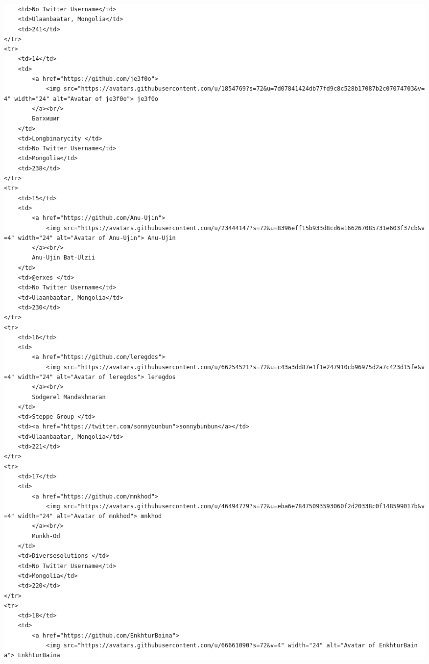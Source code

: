 		<td>No Twitter Username</td>
		<td>Ulaanbaatar, Mongolia</td>
		<td>241</td>
	</tr>
	<tr>
		<td>14</td>
		<td>
			<a href="https://github.com/je3f0o">
				<img src="https://avatars.githubusercontent.com/u/1854769?s=72&u=7d07841424db77fd9c8c528b17087b2c07074703&v=4" width="24" alt="Avatar of je3f0o"> je3f0o
			</a><br/>
			Батхишиг
		</td>
		<td>Longbinarycity </td>
		<td>No Twitter Username</td>
		<td>Mongolia</td>
		<td>238</td>
	</tr>
	<tr>
		<td>15</td>
		<td>
			<a href="https://github.com/Anu-Ujin">
				<img src="https://avatars.githubusercontent.com/u/23444147?s=72&u=8396eff15b933d8cd6a166267085731e603f37cb&v=4" width="24" alt="Avatar of Anu-Ujin"> Anu-Ujin
			</a><br/>
			Anu-Ujin Bat-Ulzii
		</td>
		<td>@erxes </td>
		<td>No Twitter Username</td>
		<td>Ulaanbaatar, Mongolia</td>
		<td>230</td>
	</tr>
	<tr>
		<td>16</td>
		<td>
			<a href="https://github.com/leregdos">
				<img src="https://avatars.githubusercontent.com/u/66254521?s=72&u=c43a3dd87e1f1e247910cb96975d2a7c423d15fe&v=4" width="24" alt="Avatar of leregdos"> leregdos
			</a><br/>
			Sodgerel Mandakhnaran
		</td>
		<td>Steppe Group </td>
		<td><a href="https://twitter.com/sonnybunbun">sonnybunbun</a></td>
		<td>Ulaanbaatar, Mongolia</td>
		<td>221</td>
	</tr>
	<tr>
		<td>17</td>
		<td>
			<a href="https://github.com/mnkhod">
				<img src="https://avatars.githubusercontent.com/u/46494779?s=72&u=eba6e78475093593060f2d20338c0f148599017b&v=4" width="24" alt="Avatar of mnkhod"> mnkhod
			</a><br/>
			Munkh-Od
		</td>
		<td>Diversesolutions </td>
		<td>No Twitter Username</td>
		<td>Mongolia</td>
		<td>220</td>
	</tr>
	<tr>
		<td>18</td>
		<td>
			<a href="https://github.com/EnkhturBaina">
				<img src="https://avatars.githubusercontent.com/u/66661090?s=72&v=4" width="24" alt="Avatar of EnkhturBaina"> EnkhturBaina